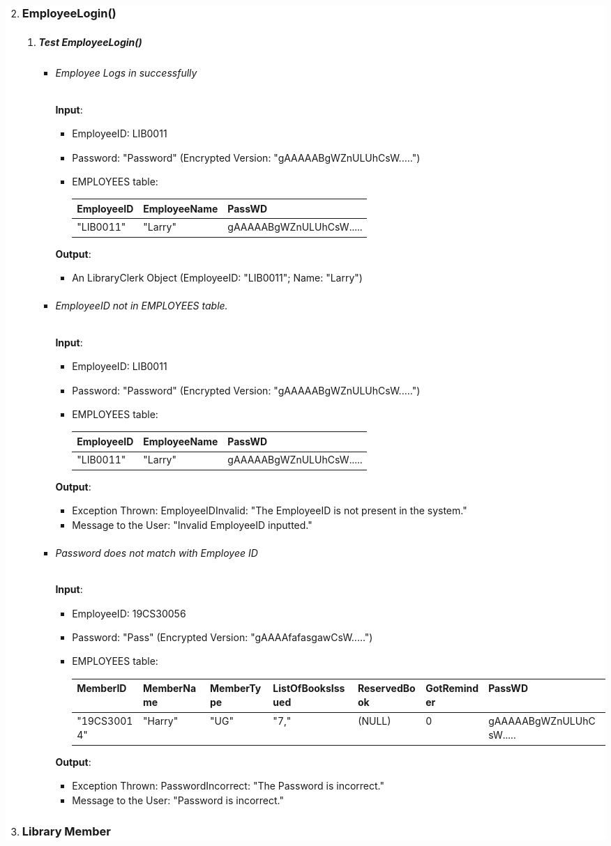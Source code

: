 2. ### EmployeeLogin()

   1. ##### Test EmployeeLogin()

      * ###### Employee Logs in successfully

        **Input**:

        * EmployeeID: LIB0011

        * Password: "Password" (Encrypted Version: "gAAAAABgWZnULUhCsW.....")

        * EMPLOYEES table:

          | EmployeeID | EmployeeName | PassWD                  |
          | ---------- | ------------ | ----------------------- |
          | "LIB0011"  | "Larry"      | gAAAAABgWZnULUhCsW..... |

        **Output**:

        * An LibraryClerk Object (EmployeeID: "LIB0011"; Name: "Larry")

      * ###### EmployeeID not in EMPLOYEES table.

        **Input**:

        * EmployeeID: LIB0011

        * Password: "Password" (Encrypted Version: "gAAAAABgWZnULUhCsW.....")

        * EMPLOYEES table:

          | EmployeeID | EmployeeName | PassWD                  |
          | ---------- | ------------ | ----------------------- |
          | "LIB0011"  | "Larry"      | gAAAAABgWZnULUhCsW..... |

        **Output**:

        * Exception Thrown: EmployeeIDInvalid: "The EmployeeID is not present in the system."
        * Message to the User: "Invalid EmployeeID inputted."

      * ###### Password does not match with Employee ID

        **Input**:

        * EmployeeID: 19CS30056

        * Password: "Pass" (Encrypted Version: "gAAAAfafasgawCsW.....")

        * EMPLOYEES table:

          | MemberID    | MemberName | MemberType | ListOfBooksIssued | ReservedBook | GotReminder | PassWD                  |
          | ----------- | ---------- | ---------- | ----------------- | ------------ | ----------- | ----------------------- |
          | "19CS30014" | "Harry"    | "UG"       | "7,"              | (NULL)       | 0           | gAAAAABgWZnULUhCsW..... |

        **Output**:

        * Exception Thrown: PasswordIncorrect: "The Password is incorrect."
        * Message to the User: "Password is incorrect."

3. ### Library Member
